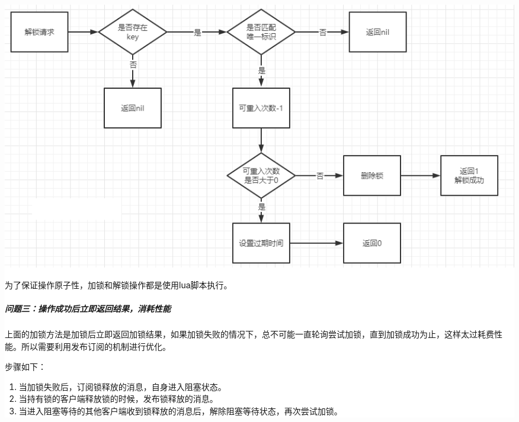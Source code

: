 ![Redis分布式可重入锁解锁流程](images/Redis%E9%9D%A2%E8%AF%95%E6%80%BB%E7%BB%93/20210629210532.jpg)

为了保证操作原子性，加锁和解锁操作都是使用lua脚本执行。

##### 问题三：操作成功后立即返回结果，消耗性能

上面的加锁方法是加锁后立即返回加锁结果，如果加锁失败的情况下，总不可能一直轮询尝试加锁，直到加锁成功为止，这样太过耗费性能。所以需要利用发布订阅的机制进行优化。

步骤如下：

1. 当加锁失败后，订阅锁释放的消息，自身进入阻塞状态。
2. 当持有锁的客户端释放锁的时候，发布锁释放的消息。
3. 当进入阻塞等待的其他客户端收到锁释放的消息后，解除阻塞等待状态，再次尝试加锁。
